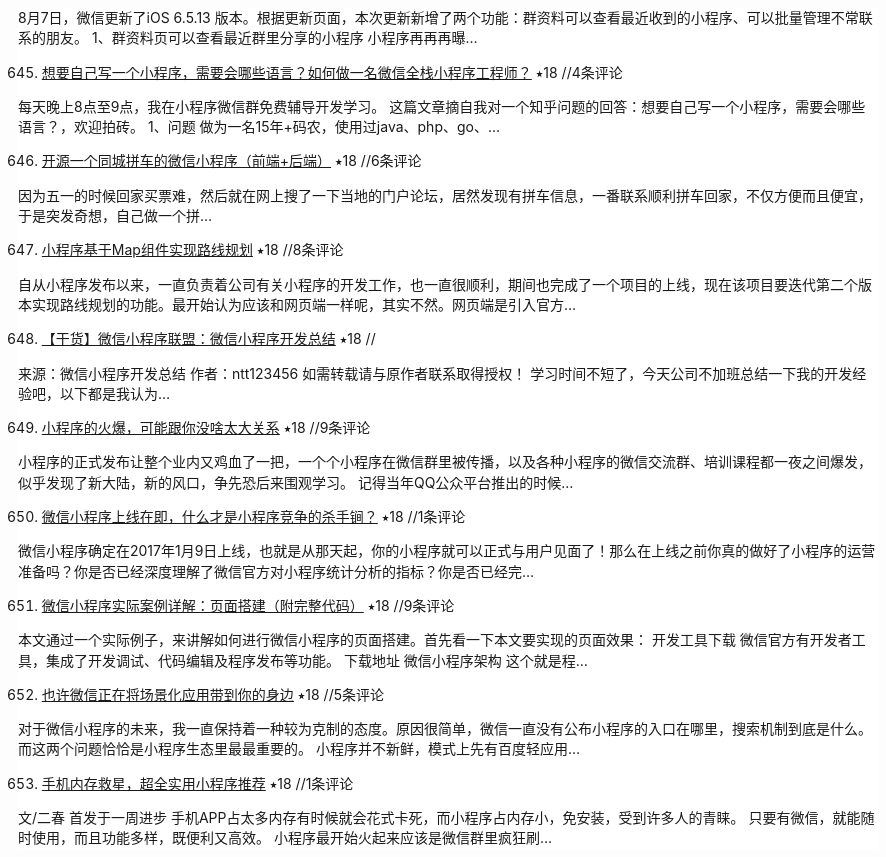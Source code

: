 8月7日，微信更新了iOS 6.5.13 版本。根据更新页面，本次更新新增了两个功能：群资料可以查看最近收到的小程序、可以批量管理不常联系的朋友。 1、群资料页可以查看最近群里分享的小程序 小程序再再再曝…


645. [想要自己写一个小程序，需要会哪些语言？如何做一名微信全栈小程序工程师？](https://zhuanlan.zhihu.com/p/28247129)
⭑​18  //​4条评论

每天晚上8点至9点，我在小程序微信群免费辅导开发学习。 这篇文章摘自我对一个知乎问题的回答：想要自己写一个小程序，需要会哪些语言？，欢迎拍砖。 1、问题 做为一名15年+码农，使用过java、php、go、…


646. [开源一个同城拼车的微信小程序（前端+后端）](https://zhuanlan.zhihu.com/p/27901730)
⭑​18  //​6条评论

因为五一的时候回家买票难，然后就在网上搜了一下当地的门户论坛，居然发现有拼车信息，一番联系顺利拼车回家，不仅方便而且便宜，于是突发奇想，自己做一个拼…


647. [小程序基于Map组件实现路线规划](https://zhuanlan.zhihu.com/p/26551836)
⭑​18  //​8条评论

自从小程序发布以来，一直负责着公司有关小程序的开发工作，也一直很顺利，期间也完成了一个项目的上线，现在该项目要迭代第二个版本实现路线规划的功能。最开始认为应该和网页端一样呢，其实不然。网页端是引入官方…


648. [【干货】微信小程序联盟：微信小程序开发总结](https://zhuanlan.zhihu.com/p/24887693)
⭑​18  //​

来源：微信小程序开发总结 作者：ntt123456 如需转载请与原作者联系取得授权！ 学习时间不短了，今天公司不加班总结一下我的开发经验吧，以下都是我认为…


649. [小程序的火爆，可能跟你没啥太大关系](https://zhuanlan.zhihu.com/p/24807494)
⭑​18  //​9条评论

小程序的正式发布让整个业内又鸡血了一把，一个个小程序在微信群里被传播，以及各种小程序的微信交流群、培训课程都一夜之间爆发，似乎发现了新大陆，新的风口，争先恐后来围观学习。 记得当年QQ公众平台推出的时候…


650. [微信小程序上线在即，什么才是小程序竞争的杀手锏？](https://zhuanlan.zhihu.com/p/24725006)
⭑​18  //​1条评论

微信小程序确定在2017年1月9日上线，也就是从那天起，你的小程序就可以正式与用户见面了！那么在上线之前你真的做好了小程序的运营准备吗？你是否已经深度理解了微信官方对小程序统计分析的指标？你是否已经完…


651. [微信小程序实际案例详解：页面搭建（附完整代码）](https://zhuanlan.zhihu.com/p/23595493)
⭑​18  //​9条评论

本文通过一个实际例子，来讲解如何进行微信小程序的页面搭建。首先看一下本文要实现的页面效果： 开发工具下载 微信官方有开发者工具，集成了开发调试、代码编辑及程序发布等功能。 下载地址 微信小程序架构 这个就是程…


652. [也许微信正在将场景化应用带到你的身边](https://zhuanlan.zhihu.com/p/23031672)
⭑​18  //​5条评论

对于微信小程序的未来，我一直保持着一种较为克制的态度。原因很简单，微信一直没有公布小程序的入口在哪里，搜索机制到底是什么。而这两个问题恰恰是小程序生态里最最重要的。 小程序并不新鲜，模式上先有百度轻应用…


653. [手机内存救星，超全实用小程序推荐](https://zhuanlan.zhihu.com/p/55815531)
⭑​18  //​1条评论

文/二春  首发于一周进步 手机APP占太多内存有时候就会花式卡死，而小程序占内存小，免安装，受到许多人的青睐。 只要有微信，就能随时使用，而且功能多样，既便利又高效。 小程序最开始火起来应该是微信群里疯狂刷…
